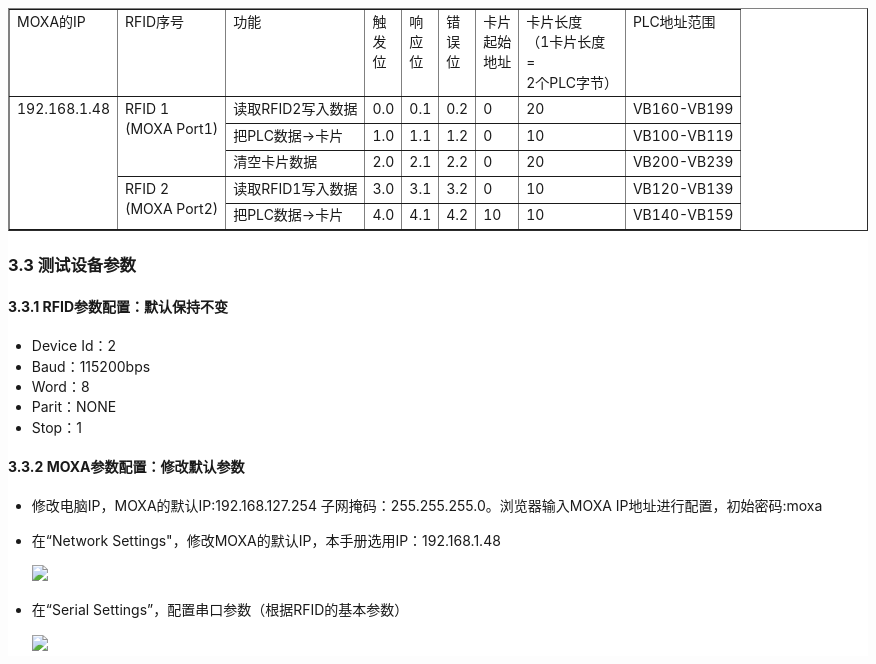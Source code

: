 <table border="1"><tr><td><span class="pydocx-center">MOXA的IP</span></td><td><span class="pydocx-center">RFID序号</span></td><td><span class="pydocx-center">功能</span></td><td><span class="pydocx-center">触</span><br /><span class="pydocx-center">发</span><br /><span class="pydocx-center">位</span></td><td><span class="pydocx-center">响</span><br /><span class="pydocx-center">应</span><br /><span class="pydocx-center">位</span></td><td><span class="pydocx-center">错</span><br /><span class="pydocx-center">误</span><br /><span class="pydocx-center">位</span></td><td><span class="pydocx-center">卡片</span><br /><span class="pydocx-center">起始</span><br /><span class="pydocx-center">地址</span></td><td><span class="pydocx-center">卡片长度<br />（1卡片长度</span><br /><span class="pydocx-center">=</span><br /><span class="pydocx-center">2个PLC字节）</span></td><td><span class="pydocx-center">PLC地址范围</span></td></tr><tr><td rowspan="5"><span class="pydocx-left">192.168.1.48</span></td><td rowspan="3"><span class="pydocx-center">RFID 1</span><br /><span class="pydocx-center"> (MOXA Port1)</span></td><td><span class="pydocx-left">读取RFID2写入数据</span></td><td><span class="pydocx-center">0.0</span></td><td><span class="pydocx-center">0.1</span></td><td><span class="pydocx-center">0.2</span></td><td><span class="pydocx-center">0</span></td><td><span class="pydocx-center">20</span></td><td><span class="pydocx-center">VB160-VB199</span></td></tr><tr><td><span class="pydocx-left">把PLC数据→卡片</span></td><td><span class="pydocx-center">1.0</span></td><td><span class="pydocx-center">1.1</span></td><td><span class="pydocx-center">1.2</span></td><td><span class="pydocx-center">0</span></td><td><span class="pydocx-center">10</span></td><td><span class="pydocx-center">VB100-VB119</span></td></tr><tr><td><span class="pydocx-left">清空卡片数据</span></td><td><span class="pydocx-center">2.0</span></td><td><span class="pydocx-center">2.1</span></td><td><span class="pydocx-center">2.2</span></td><td><span class="pydocx-center">0</span></td><td><span class="pydocx-center">20</span></td><td><span class="pydocx-center">VB200-VB239</span></td></tr><tr><td rowspan="2"><span class="pydocx-center">RFID 2</span><br /><span class="pydocx-center">(MOXA Port2)</span></td><td><span class="pydocx-left">读取RFID1写入数据</span></td><td><span class="pydocx-center">3.0</span></td><td><span class="pydocx-center">3.1</span></td><td><span class="pydocx-center">3.2</span></td><td><span class="pydocx-center">0</span></td><td><span class="pydocx-center">10</span></td><td><span class="pydocx-center">VB120-VB139</span></td></tr><tr><td><span class="pydocx-left">把PLC数据→卡片</span></td><td><span class="pydocx-center">4.0</span></td><td><span class="pydocx-center">4.1</span></td><td><span class="pydocx-center">4.2</span></td><td><span class="pydocx-center">10</span></td><td><span class="pydocx-center">10</span></td><td><span class="pydocx-center">VB140-VB159</span></td></tr></table>

### 3.3 测试设备参数

#### 3.3.1 RFID参数配置：默认保持不变

- Device Id：2
- Baud：115200bps
- Word：8
- Parit：NONE
- Stop：1

#### 3.3.2 MOXA参数配置：修改默认参数

- 修改电脑IP，MOXA的默认IP:192.168.127.254 子网掩码：255.255.255.0。浏览器输入MOXA IP地址进行配置，初始密码:moxa

- 在“Network Settings"，修改MOXA的默认IP，本手册选用IP：192.168.1.48

  <img src="https://scapeakstorage.blob.core.chinacloudapi.cn/helppic/siemens_modbus/image-20211228130225310.png" width="80%"/>

- 在“Serial Settings”，配置串口参数（根据RFID的基本参数）

  <img src="https://scapeakstorage.blob.core.chinacloudapi.cn/helppic/siemens_modbus/image-20211228130601139.png" width="80%"/>
